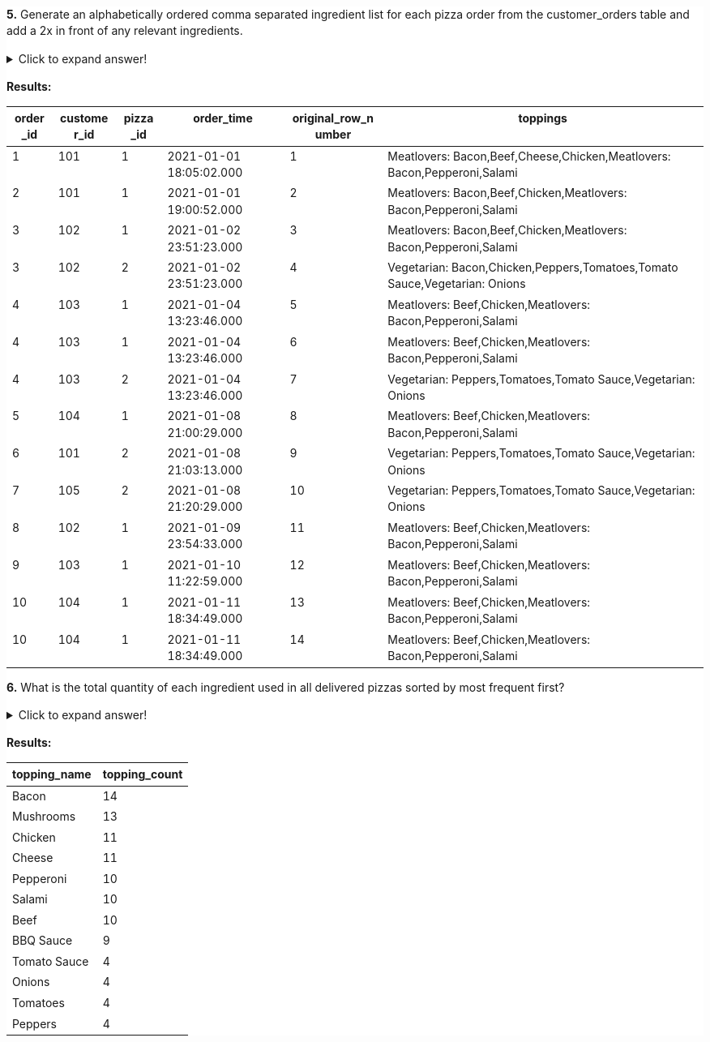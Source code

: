 **5.**  Generate an alphabetically ordered comma separated ingredient list for each pizza order from the customer_orders table and add a 2x in front of any relevant ingredients. 

<details><summary>Click to expand answer!</summary></details>

**Results:**

order_id|customer_id|pizza_id|order_time             |original_row_number|toppings                                                                  |
--------|-----------|--------|-----------------------|-------------------|--------------------------------------------------------------------------|
1|        101|       1|2021-01-01 18:05:02.000|                  1|Meatlovers: Bacon,Beef,Cheese,Chicken,Meatlovers: Bacon,Pepperoni,Salami  |
2|        101|       1|2021-01-01 19:00:52.000|                  2|Meatlovers: Bacon,Beef,Chicken,Meatlovers: Bacon,Pepperoni,Salami         |
3|        102|       1|2021-01-02 23:51:23.000|                  3|Meatlovers: Bacon,Beef,Chicken,Meatlovers: Bacon,Pepperoni,Salami         |
3|        102|       2|2021-01-02 23:51:23.000|                  4|Vegetarian: Bacon,Chicken,Peppers,Tomatoes,Tomato Sauce,Vegetarian: Onions|
4|        103|       1|2021-01-04 13:23:46.000|                  5|Meatlovers: Beef,Chicken,Meatlovers: Bacon,Pepperoni,Salami               |
4|        103|       1|2021-01-04 13:23:46.000|                  6|Meatlovers: Beef,Chicken,Meatlovers: Bacon,Pepperoni,Salami               |
4|        103|       2|2021-01-04 13:23:46.000|                  7|Vegetarian: Peppers,Tomatoes,Tomato Sauce,Vegetarian: Onions              |
5|        104|       1|2021-01-08 21:00:29.000|                  8|Meatlovers: Beef,Chicken,Meatlovers: Bacon,Pepperoni,Salami               |
6|        101|       2|2021-01-08 21:03:13.000|                  9|Vegetarian: Peppers,Tomatoes,Tomato Sauce,Vegetarian: Onions              |
7|        105|       2|2021-01-08 21:20:29.000|                 10|Vegetarian: Peppers,Tomatoes,Tomato Sauce,Vegetarian: Onions              |
8|        102|       1|2021-01-09 23:54:33.000|                 11|Meatlovers: Beef,Chicken,Meatlovers: Bacon,Pepperoni,Salami               |
9|        103|       1|2021-01-10 11:22:59.000|                 12|Meatlovers: Beef,Chicken,Meatlovers: Bacon,Pepperoni,Salami               |
10|        104|       1|2021-01-11 18:34:49.000|                 13|Meatlovers: Beef,Chicken,Meatlovers: Bacon,Pepperoni,Salami               |
10|        104|       1|2021-01-11 18:34:49.000|                 14|Meatlovers: Beef,Chicken,Meatlovers: Bacon,Pepperoni,Salami               |

**6.**  What is the total quantity of each ingredient used in all delivered pizzas sorted by most frequent first?

<details><summary>Click to expand answer!</summary></details>

**Results:**

topping_name|topping_count|
------------|-------------|
Bacon       |           14|
Mushrooms   |           13|
Chicken     |           11|
Cheese      |           11|
Pepperoni   |           10|
Salami      |           10|
Beef        |           10|
BBQ Sauce   |            9|
Tomato Sauce|            4|
Onions      |            4|
Tomatoes    |            4|
Peppers     |            4|
